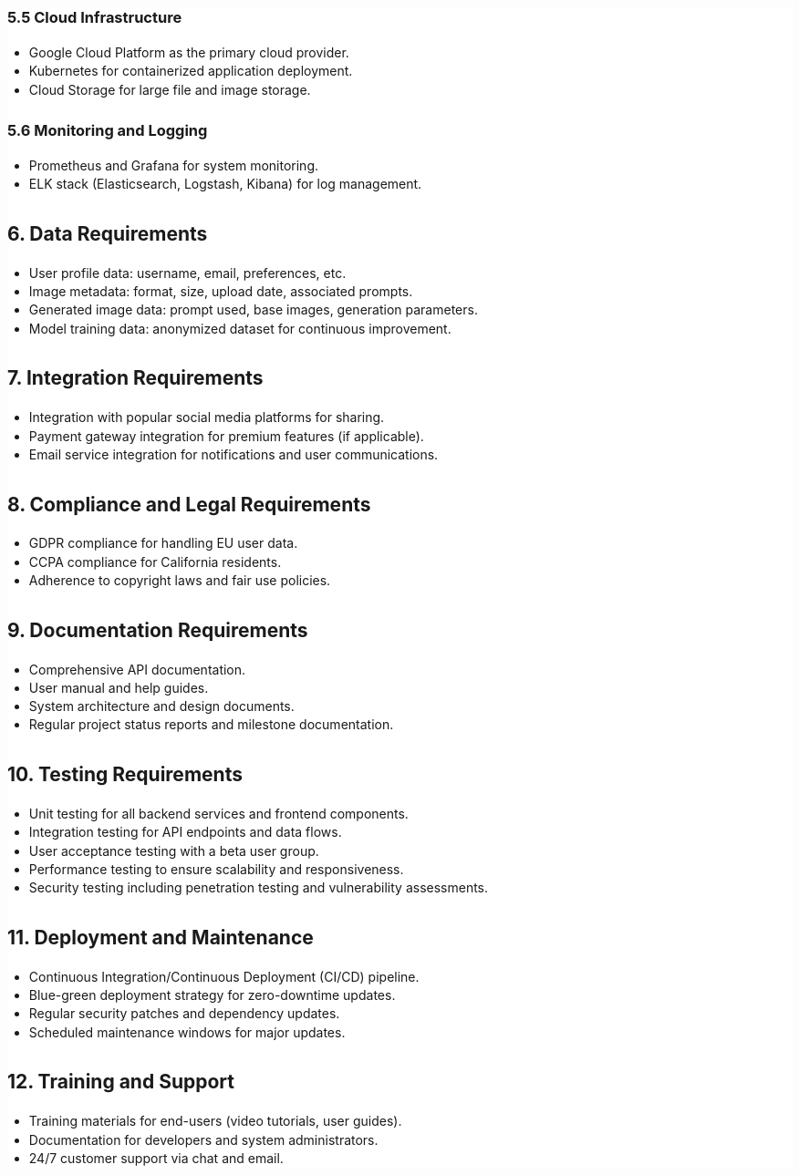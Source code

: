 ### 5.5 Cloud Infrastructure
- Google Cloud Platform as the primary cloud provider.
- Kubernetes for containerized application deployment.
- Cloud Storage for large file and image storage.

### 5.6 Monitoring and Logging
- Prometheus and Grafana for system monitoring.
- ELK stack (Elasticsearch, Logstash, Kibana) for log management.

## 6. Data Requirements
- User profile data: username, email, preferences, etc.
- Image metadata: format, size, upload date, associated prompts.
- Generated image data: prompt used, base images, generation parameters.
- Model training data: anonymized dataset for continuous improvement.

## 7. Integration Requirements
- Integration with popular social media platforms for sharing.
- Payment gateway integration for premium features (if applicable).
- Email service integration for notifications and user communications.

## 8. Compliance and Legal Requirements
- GDPR compliance for handling EU user data.
- CCPA compliance for California residents.
- Adherence to copyright laws and fair use policies.

## 9. Documentation Requirements
- Comprehensive API documentation.
- User manual and help guides.
- System architecture and design documents.
- Regular project status reports and milestone documentation.

## 10. Testing Requirements
- Unit testing for all backend services and frontend components.
- Integration testing for API endpoints and data flows.
- User acceptance testing with a beta user group.
- Performance testing to ensure scalability and responsiveness.
- Security testing including penetration testing and vulnerability assessments.

## 11. Deployment and Maintenance
- Continuous Integration/Continuous Deployment (CI/CD) pipeline.
- Blue-green deployment strategy for zero-downtime updates.
- Regular security patches and dependency updates.
- Scheduled maintenance windows for major updates.

## 12. Training and Support
- Training materials for end-users (video tutorials, user guides).
- Documentation for developers and system administrators.
- 24/7 customer support via chat and email.
